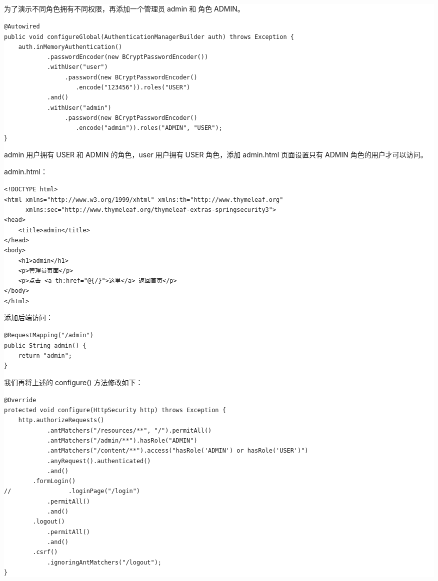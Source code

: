 为了演示不同角色拥有不同权限，再添加一个管理员 admin 和 角色 ADMIN。

    
    
    @Autowired
    public void configureGlobal(AuthenticationManagerBuilder auth) throws Exception {
        auth.inMemoryAuthentication()
                .passwordEncoder(new BCryptPasswordEncoder())
                .withUser("user")
                     .password(new BCryptPasswordEncoder()
                        .encode("123456")).roles("USER")
                .and()
                .withUser("admin")
                     .password(new BCryptPasswordEncoder()
                        .encode("admin")).roles("ADMIN", "USER");
    }
    

admin 用户拥有 USER 和 ADMIN 的角色，user 用户拥有 USER 角色，添加 admin.html 页面设置只有 ADMIN
角色的用户才可以访问。

admin.html：

    
    
    <!DOCTYPE html>
    <html xmlns="http://www.w3.org/1999/xhtml" xmlns:th="http://www.thymeleaf.org"
          xmlns:sec="http://www.thymeleaf.org/thymeleaf-extras-springsecurity3">
    <head>
        <title>admin</title>
    </head>
    <body>
        <h1>admin</h1>
        <p>管理员页面</p>
        <p>点击 <a th:href="@{/}">这里</a> 返回首页</p>
    </body>
    </html>
    

添加后端访问：

    
    
    @RequestMapping("/admin")
    public String admin() {
        return "admin";
    }
    

我们再将上述的 configure() 方法修改如下：

    
    
    @Override
    protected void configure(HttpSecurity http) throws Exception {
        http.authorizeRequests()
                .antMatchers("/resources/**", "/").permitAll()
                .antMatchers("/admin/**").hasRole("ADMIN")
                .antMatchers("/content/**").access("hasRole('ADMIN') or hasRole('USER')")
                .anyRequest().authenticated()
                .and()
            .formLogin()
    //                .loginPage("/login")
                .permitAll()
                .and()
            .logout()
                .permitAll()
                .and()
            .csrf()
                .ignoringAntMatchers("/logout");
    }
    